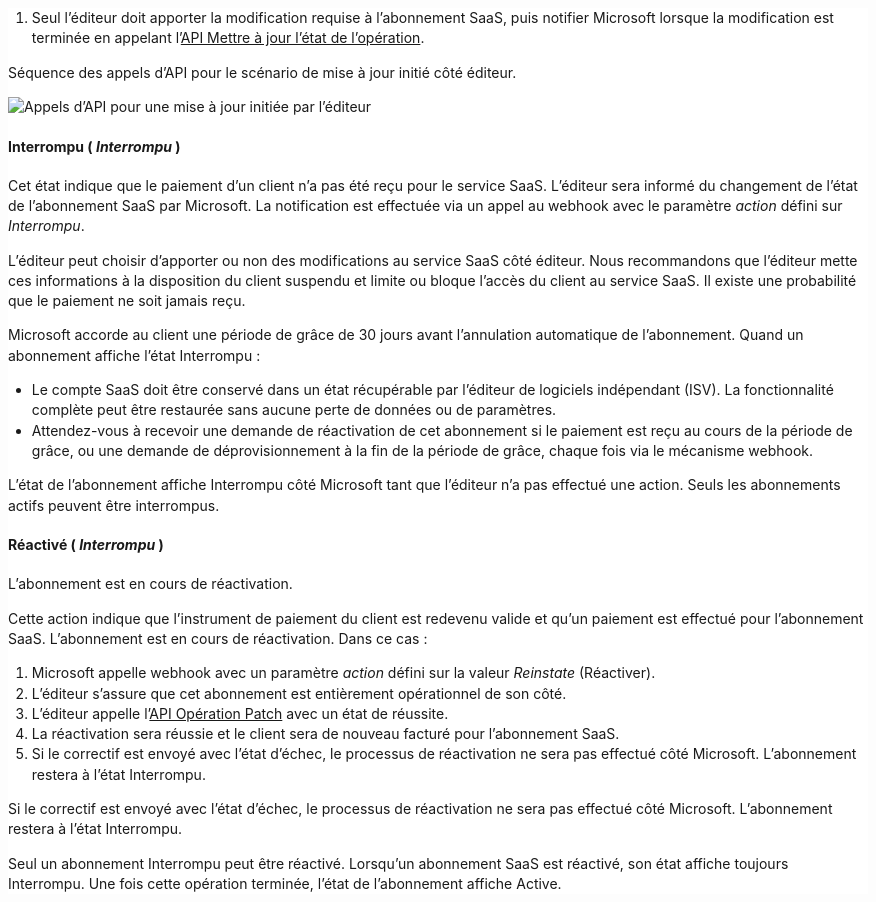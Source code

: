 1. Seul l’éditeur doit apporter la modification requise à l’abonnement SaaS, puis notifier Microsoft lorsque la modification est terminée en appelant l’[API Mettre à jour l’état de l’opération](#update-the-status-of-an-operation).

Séquence des appels d’API pour le scénario de mise à jour initié côté éditeur.

![Appels d’API pour une mise à jour initiée par l’éditeur](./media/saas-update-status-api-v2-calls-publisher-side.png)

#### <a name="suspended-suspended"></a>Interrompu ( *Interrompu* )

Cet état indique que le paiement d’un client n’a pas été reçu pour le service SaaS. L’éditeur sera informé du changement de l’état de l’abonnement SaaS par Microsoft. La notification est effectuée via un appel au webhook avec le paramètre *action* défini sur *Interrompu*.

L’éditeur peut choisir d’apporter ou non des modifications au service SaaS côté éditeur. Nous recommandons que l’éditeur mette ces informations à la disposition du client suspendu et limite ou bloque l’accès du client au service SaaS.  Il existe une probabilité que le paiement ne soit jamais reçu.

Microsoft accorde au client une période de grâce de 30 jours avant l’annulation automatique de l’abonnement. Quand un abonnement affiche l’état Interrompu :

* Le compte SaaS doit être conservé dans un état récupérable par l’éditeur de logiciels indépendant (ISV). La fonctionnalité complète peut être restaurée sans aucune perte de données ou de paramètres.
* Attendez-vous à recevoir une demande de réactivation de cet abonnement si le paiement est reçu au cours de la période de grâce, ou une demande de déprovisionnement à la fin de la période de grâce, chaque fois via le mécanisme webhook.

L’état de l’abonnement affiche Interrompu côté Microsoft tant que l’éditeur n’a pas effectué une action. Seuls les abonnements actifs peuvent être interrompus.

#### <a name="reinstated-suspended"></a>Réactivé ( *Interrompu* )

L’abonnement est en cours de réactivation.

Cette action indique que l’instrument de paiement du client est redevenu valide et qu’un paiement est effectué pour l’abonnement SaaS.  L’abonnement est en cours de réactivation. Dans ce cas : 

1. Microsoft appelle webhook avec un paramètre *action* défini sur la valeur *Reinstate* (Réactiver).  
1. L’éditeur s’assure que cet abonnement est entièrement opérationnel de son côté.
1. L’éditeur appelle l’[API Opération Patch](#update-the-status-of-an-operation) avec un état de réussite.  
1. La réactivation sera réussie et le client sera de nouveau facturé pour l’abonnement SaaS. 
1. Si le correctif est envoyé avec l’état d’échec, le processus de réactivation ne sera pas effectué côté Microsoft. L’abonnement restera à l’état Interrompu.

Si le correctif est envoyé avec l’état d’échec, le processus de réactivation ne sera pas effectué côté Microsoft.  L’abonnement restera à l’état Interrompu.

Seul un abonnement Interrompu peut être réactivé.  Lorsqu’un abonnement SaaS est réactivé, son état affiche toujours Interrompu.  Une fois cette opération terminée, l’état de l’abonnement affiche Active.
